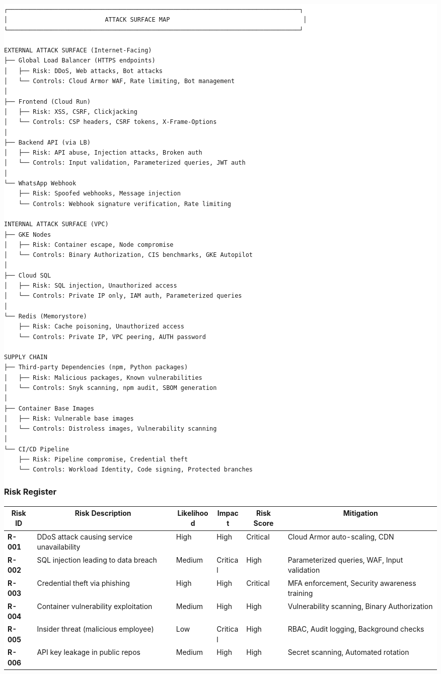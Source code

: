```
┌─────────────────────────────────────────────────────────────────────────────────┐
│                           ATTACK SURFACE MAP                                     │
└─────────────────────────────────────────────────────────────────────────────────┘

EXTERNAL ATTACK SURFACE (Internet-Facing)
├── Global Load Balancer (HTTPS endpoints)
│   ├── Risk: DDoS, Web attacks, Bot attacks
│   └── Controls: Cloud Armor WAF, Rate limiting, Bot management
│
├── Frontend (Cloud Run)
│   ├── Risk: XSS, CSRF, Clickjacking
│   └── Controls: CSP headers, CSRF tokens, X-Frame-Options
│
├── Backend API (via LB)
│   ├── Risk: API abuse, Injection attacks, Broken auth
│   └── Controls: Input validation, Parameterized queries, JWT auth
│
└── WhatsApp Webhook
    ├── Risk: Spoofed webhooks, Message injection
    └── Controls: Webhook signature verification, Rate limiting

INTERNAL ATTACK SURFACE (VPC)
├── GKE Nodes
│   ├── Risk: Container escape, Node compromise
│   └── Controls: Binary Authorization, CIS benchmarks, GKE Autopilot
│
├── Cloud SQL
│   ├── Risk: SQL injection, Unauthorized access
│   └── Controls: Private IP only, IAM auth, Parameterized queries
│
└── Redis (Memorystore)
    ├── Risk: Cache poisoning, Unauthorized access
    └── Controls: Private IP, VPC peering, AUTH password

SUPPLY CHAIN
├── Third-party Dependencies (npm, Python packages)
│   ├── Risk: Malicious packages, Known vulnerabilities
│   └── Controls: Snyk scanning, npm audit, SBOM generation
│
├── Container Base Images
│   ├── Risk: Vulnerable base images
│   └── Controls: Distroless images, Vulnerability scanning
│
└── CI/CD Pipeline
    ├── Risk: Pipeline compromise, Credential theft
    └── Controls: Workload Identity, Code signing, Protected branches
```

### Risk Register

| Risk ID | Risk Description | Likelihood | Impact | Risk Score | Mitigation |
|---------|-----------------|------------|--------|------------|------------|
| **R-001** | DDoS attack causing service unavailability | High | High | Critical | Cloud Armor auto-scaling, CDN |
| **R-002** | SQL injection leading to data breach | Medium | Critical | High | Parameterized queries, WAF, Input validation |
| **R-003** | Credential theft via phishing | High | High | Critical | MFA enforcement, Security awareness training |
| **R-004** | Container vulnerability exploitation | Medium | High | High | Vulnerability scanning, Binary Authorization |
| **R-005** | Insider threat (malicious employee) | Low | Critical | High | RBAC, Audit logging, Background checks |
| **R-006** | API key leakage in public repos | Medium | High | High | Secret scanning, Automated rotation |